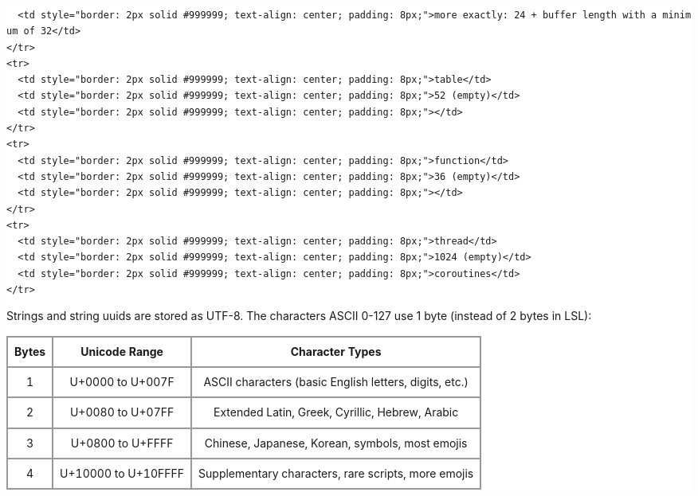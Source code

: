       <td style="border: 2px solid #999999; text-align: center; padding: 8px;">more exactly: 24 + buffer length with a minimum of 32</td>
    </tr>
	<tr>
      <td style="border: 2px solid #999999; text-align: center; padding: 8px;">table</td>
      <td style="border: 2px solid #999999; text-align: center; padding: 8px;">52 (empty)</td>
      <td style="border: 2px solid #999999; text-align: center; padding: 8px;"></td>
    </tr>
	<tr>
      <td style="border: 2px solid #999999; text-align: center; padding: 8px;">function</td>
      <td style="border: 2px solid #999999; text-align: center; padding: 8px;">36 (empty)</td>
      <td style="border: 2px solid #999999; text-align: center; padding: 8px;"></td>
    </tr>
	<tr>
      <td style="border: 2px solid #999999; text-align: center; padding: 8px;">thread</td>
      <td style="border: 2px solid #999999; text-align: center; padding: 8px;">1024 (empty)</td>
      <td style="border: 2px solid #999999; text-align: center; padding: 8px;">coroutines</td>
    </tr>
  </tbody>
</table>

Strings and string uuids are stored as UTF-8. The characters ASCII 0-127 use 1 byte (instead of 2 bytes in LSL):

<table style="width: 100%; border-collapse: collapse;">
  <thead>
    <tr>
      <th style="border: 2px solid #999999; text-align: center; padding: 8px;">Bytes</th>
      <th style="border: 2px solid #999999; text-align: center; padding: 8px;">Unicode Range</th>
      <th style="border: 2px solid #999999; text-align: center; padding: 8px;">Character Types</th>
    </tr>
  </thead>
  <tbody>
    <tr>
      <td style="border: 2px solid #999999; text-align: center; padding: 8px;">1</td>
      <td style="border: 2px solid #999999; text-align: center; padding: 8px;">U+0000 to U+007F</td>
      <td style="border: 2px solid #999999; text-align: center; padding: 8px;">ASCII characters (basic English letters, digits, etc.)</td>
    </tr>
    <tr>
      <td style="border: 2px solid #999999; text-align: center; padding: 8px;">2</td>
      <td style="border: 2px solid #999999; text-align: center; padding: 8px;">U+0080 to U+07FF</td>
      <td style="border: 2px solid #999999; text-align: center; padding: 8px;">Extended Latin, Greek, Cyrillic, Hebrew, Arabic</td>
    </tr>
    <tr>
      <td style="border: 2px solid #999999; text-align: center; padding: 8px;">3</td>
      <td style="border: 2px solid #999999; text-align: center; padding: 8px;">U+0800 to U+FFFF</td>
      <td style="border: 2px solid #999999; text-align: center; padding: 8px;">Chinese, Japanese, Korean, symbols, most emojis</td>
    </tr>
    <tr>
      <td style="border: 2px solid #999999; text-align: center; padding: 8px;">4</td>
      <td style="border: 2px solid #999999; text-align: center; padding: 8px;">U+10000 to U+10FFFF</td>
      <td style="border: 2px solid #999999; text-align: center; padding: 8px;">Supplementary characters, rare scripts, more emojis</td>
    </tr>
  </tbody>
</table>
